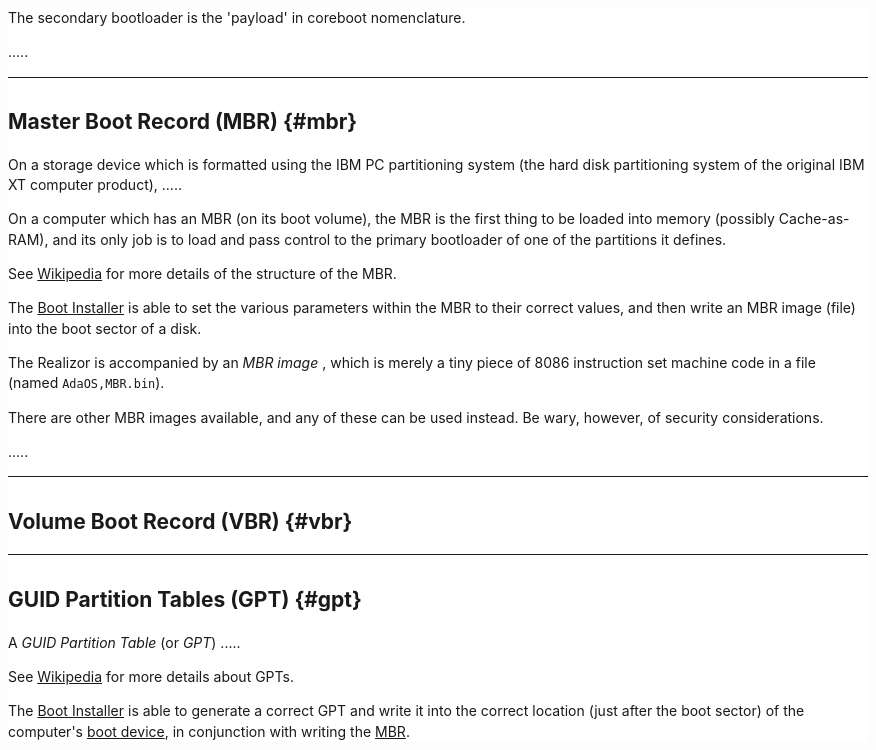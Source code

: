 The secondary bootloader is the 'payload' in coreboot nomenclature. 



.....







-----------------------------------------------------------------------------------------------
## Master Boot Record (MBR) {#mbr}

On a storage device which is formatted using the IBM PC partitioning system (the hard disk
partitioning system of the original IBM XT computer product), .....





On a computer which has an MBR (on its boot volume), the MBR is the first thing to be loaded
into memory (possibly Cache-as-RAM), and its only job is to load and pass control to the
primary bootloader of one of the partitions it defines. 

See [Wikipedia](https://en.wikipedia.org/wiki/Master_boot_record) for more details of the structure 
of the MBR.

The [Boot Installer](#inst) is able to set the various parameters within the MBR to their
correct values, and then write an MBR image (file) into the boot sector of a disk. 

The Realizor is accompanied by an _MBR image_ , which is merely a tiny piece of 8086
instruction set machine code in a file (named `AdaOS,MBR.bin`).  

There are other MBR images available, and any of these can be used instead. Be wary, however,
of security considerations. 

.....



-----------------------------------------------------------------------------------------------
## Volume Boot Record (VBR) {#vbr}







-----------------------------------------------------------------------------------------------
## GUID Partition Tables (GPT) {#gpt}

A _GUID Partition Table_ (or _GPT_) .....

See [Wikipedia](https://en.wikipedia.org/wiki/GUID_Partition_Table) for more details
about GPTs.

The [Boot Installer](#inst) is able to generate a correct GPT and write it into the correct
location (just after the boot sector) of the computer's [boot device](#vol), in conjunction
with writing the [MBR](#mbr). 

